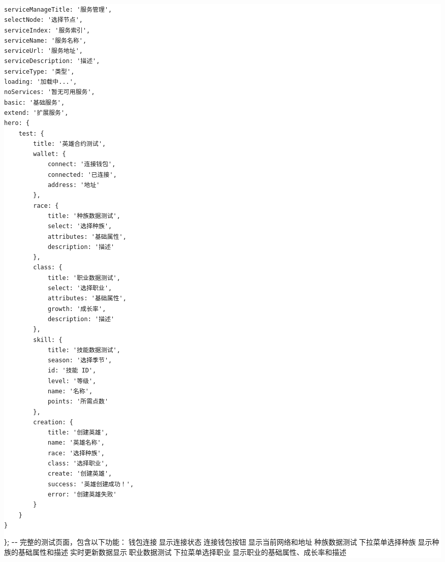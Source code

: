     serviceManageTitle: '服务管理',
    selectNode: '选择节点',
    serviceIndex: '服务索引',
    serviceName: '服务名称',
    serviceUrl: '服务地址',
    serviceDescription: '描述',
    serviceType: '类型',
    loading: '加载中...',
    noServices: '暂无可用服务',
    basic: '基础服务',
    extend: '扩展服务',
    hero: {
        test: {
            title: '英雄合约测试',
            wallet: {
                connect: '连接钱包',
                connected: '已连接',
                address: '地址'
            },
            race: {
                title: '种族数据测试',
                select: '选择种族',
                attributes: '基础属性',
                description: '描述'
            },
            class: {
                title: '职业数据测试',
                select: '选择职业',
                attributes: '基础属性',
                growth: '成长率',
                description: '描述'
            },
            skill: {
                title: '技能数据测试',
                season: '选择季节',
                id: '技能 ID',
                level: '等级',
                name: '名称',
                points: '所需点数'
            },
            creation: {
                title: '创建英雄',
                name: '英雄名称',
                race: '选择种族',
                class: '选择职业',
                create: '创建英雄',
                success: '英雄创建成功！',
                error: '创建英雄失败'
            }
        }
    }
}; --
完整的测试页面，包含以下功能：
钱包连接
显示连接状态
连接钱包按钮
显示当前网络和地址
种族数据测试
下拉菜单选择种族
显示种族的基础属性和描述
实时更新数据显示
职业数据测试
下拉菜单选择职业
显示职业的基础属性、成长率和描述